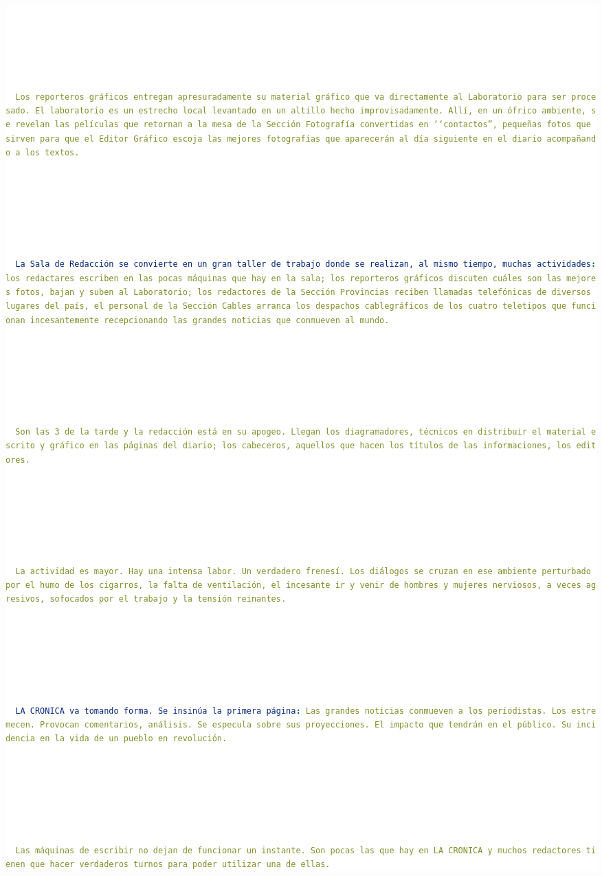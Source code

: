 ```yaml
  
  
  
  
  
  
  Los reporteros gráficos entregan apresuradamente su material gráfico que va directamente al Laboratorio para ser procesado. El laboratorio es un estrecho local levantado en un altillo hecho improvisadamente. Allí, en un ófrico ambiente, se revelan las películas que retornan a la mesa de la Sección Fotografía convertidas en ‘‘contactos”, pequeñas fotos que sirven para que el Editor Gráfico escoja las mejores fotografías que aparecerán al día siguiente en el diario acompañando a los textos.
  
  
  
  
  
  
  
  La Sala de Redacción se convierte en un gran taller de trabajo donde se realizan, al mismo tiempo, muchas actividades: los redactares escriben en las pocas máquinas que hay en la sala; los reporteros gráficos discuten cuáles son las mejores fotos, bajan y suben al Laboratorio; los redactores de la Sección Provincias reciben llamadas telefónicas de diversos lugares del país, el personal de la Sección Cables arranca los despachos cablegráficos de los cuatro teletipos que funcionan incesantemente recepcionando las grandes noticias que conmueven al mundo.
  
  
  
  
  
  
  
  Son las 3 de la tarde y la redacción está en su apogeo. Llegan los diagramadores, técnicos en distribuir el material escrito y gráfico en las páginas del diario; los cabeceros, aquellos que hacen los títulos de las informaciones, los editores.
  
  
  
  
  
  
  
  La actividad es mayor. Hay una intensa labor. Un verdadero frenesí. Los diálogos se cruzan en ese ambiente perturbado por el humo de los cigarros, la falta de ventilación, el incesante ir y venir de hombres y mujeres nerviosos, a veces agresivos, sofocados por el trabajo y la tensión reinantes.
  
  
  
  
  
  
  
  LA CRONICA va tomando forma. Se insinúa la primera página: Las grandes noticias conmueven a los periodistas. Los estremecen. Provocan comentarios, análisis. Se especula sobre sus proyecciones. El impacto que tendrán en el público. Su incidencia en la vida de un pueblo en revolución.
  
  
  
  
  
  
  
  Las máquinas de escribir no dejan de funcionar un instante. Son pocas las que hay en LA CRONICA y muchos redactores tienen que hacer verdaderos turnos para poder utilizar una de ellas.
```